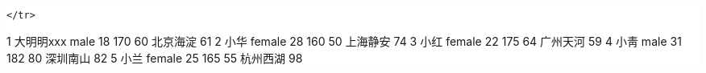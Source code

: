     </tr>
  </thead>
  <tbody>
    <tr>
      <th>1</th>
      <td>大明明xxx</td>
      <td>male</td>
      <td>18</td>
      <td>170</td>
      <td>60</td>
      <td>北京海淀</td>
      <td>61</td>
    </tr>
    <tr>
      <th>2</th>
      <td>小华</td>
      <td>female</td>
      <td>28</td>
      <td>160</td>
      <td>50</td>
      <td>上海静安</td>
      <td>74</td>
    </tr>
    <tr>
      <th>3</th>
      <td>小红</td>
      <td>female</td>
      <td>22</td>
      <td>175</td>
      <td>64</td>
      <td>广州天河</td>
      <td>59</td>
    </tr>
    <tr>
      <th>4</th>
      <td>小靑</td>
      <td>male</td>
      <td>31</td>
      <td>182</td>
      <td>80</td>
      <td>深圳南山</td>
      <td>82</td>
    </tr>
    <tr>
      <th>5</th>
      <td>小兰</td>
      <td>female</td>
      <td>25</td>
      <td>165</td>
      <td>55</td>
      <td>杭州西湖</td>
      <td>98</td>
    </tr>
  </tbody>
</table>
</div>
